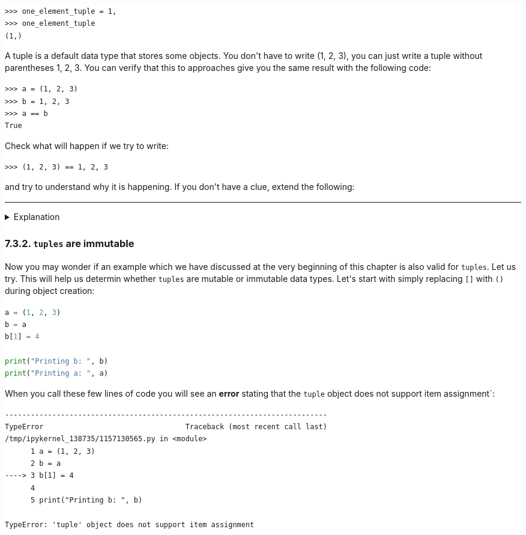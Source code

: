 ```
>>> one_element_tuple = 1,
>>> one_element_tuple
(1,)
```

A tuple is a default data type that stores some objects. You don't have to write (1, 2, 3), you can just write a tuple without parentheses 1, 2, 3. You can verify that this to approaches give you the same result with the following code:

```
>>> a = (1, 2, 3)
>>> b = 1, 2, 3
>>> a == b
True
```

Check what will happen if we try to write:

```
>>> (1, 2, 3) == 1, 2, 3
```

and try to understand why it is happening. If you don't have a clue, extend the following:

---

<details><summary>Explanation</summary></details>

### 7.3.2. `tuples` are immutable

Now you may wonder if an example which we have discussed at the very beginning of this chapter is also valid for `tuples`. Let us try. This will help us determin whether `tuples` are mutable or immutable data types. Let's start with simply replacing `[]` with `()` during object creation:

```python
a = (1, 2, 3)
b = a
b[1] = 4

print("Printing b: ", b)
print("Printing a: ", a)
```

When you call these few lines of code you will see an **error** stating that the `tuple` object does not support item assignment`:

```
---------------------------------------------------------------------------
TypeError                                 Traceback (most recent call last)
/tmp/ipykernel_138735/1157130565.py in <module>
      1 a = (1, 2, 3)
      2 b = a
----> 3 b[1] = 4
      4 
      5 print("Printing b: ", b)

TypeError: 'tuple' object does not support item assignment
```
